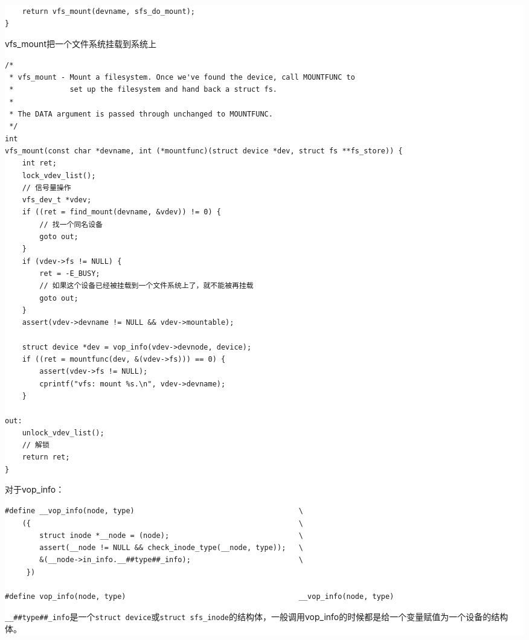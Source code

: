 ```
    return vfs_mount(devname, sfs_do_mount);
}
```
vfs_mount把一个文件系统挂载到系统上
```
/*
 * vfs_mount - Mount a filesystem. Once we've found the device, call MOUNTFUNC to
 *             set up the filesystem and hand back a struct fs.
 *
 * The DATA argument is passed through unchanged to MOUNTFUNC.
 */
int
vfs_mount(const char *devname, int (*mountfunc)(struct device *dev, struct fs **fs_store)) {
    int ret;
    lock_vdev_list();
    // 信号量操作
    vfs_dev_t *vdev;
    if ((ret = find_mount(devname, &vdev)) != 0) {
    	// 找一个同名设备
        goto out;
    }
    if (vdev->fs != NULL) {
        ret = -E_BUSY;
        // 如果这个设备已经被挂载到一个文件系统上了，就不能被再挂载
        goto out;
    }
    assert(vdev->devname != NULL && vdev->mountable);

    struct device *dev = vop_info(vdev->devnode, device);
    if ((ret = mountfunc(dev, &(vdev->fs))) == 0) {
        assert(vdev->fs != NULL);
        cprintf("vfs: mount %s.\n", vdev->devname);
    }

out:
    unlock_vdev_list();
    // 解锁
    return ret;
}
```
对于vop_info：
```
#define __vop_info(node, type)                                      \
    ({                                                              \
        struct inode *__node = (node);                              \
        assert(__node != NULL && check_inode_type(__node, type));   \
        &(__node->in_info.__##type##_info);                         \
     })

#define vop_info(node, type)                                        __vop_info(node, type)

```
`__##type##_info`是一个`struct device`或`struct sfs_inode`的结构体，一般调用vop_info的时候都是给一个变量赋值为一个设备的结构体。
